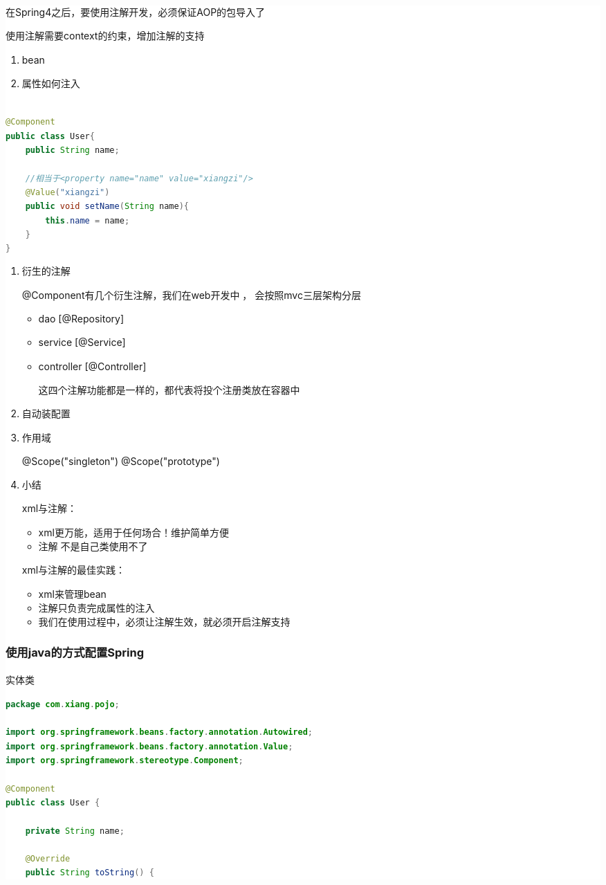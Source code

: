 在Spring4之后，要使用注解开发，必须保证AOP的包导入了

使用注解需要context的约束，增加注解的支持

1. bean

   

2. 属性如何注入

```java

@Component
public class User{
	public String name;
    
    //相当于<property name="name" value="xiangzi"/>
    @Value("xiangzi")
    public void setName(String name){
		this.name = name;
    }
}
```



1. 衍生的注解

   @Component有几个衍生注解，我们在web开发中 ， 会按照mvc三层架构分层

   - dao [@Repository]

   - service [@Service]

   - controller [@Controller]

     这四个注解功能都是一样的，都代表将投个注册类放在容器中

2. 自动装配置

3. 作用域

   @Scope("singleton")  @Scope("prototype")

4. 小结 

   xml与注解：

   - xml更万能，适用于任何场合！维护简单方便
   - 注解 不是自己类使用不了

   xml与注解的最佳实践：

   - xml来管理bean
   - 注解只负责完成属性的注入
   - 我们在使用过程中，必须让注解生效，就必须开启注解支持

### 使用java的方式配置Spring

实体类

```java
package com.xiang.pojo;

import org.springframework.beans.factory.annotation.Autowired;
import org.springframework.beans.factory.annotation.Value;
import org.springframework.stereotype.Component;

@Component
public class User {
    
    private String name;

    @Override
    public String toString() {
```